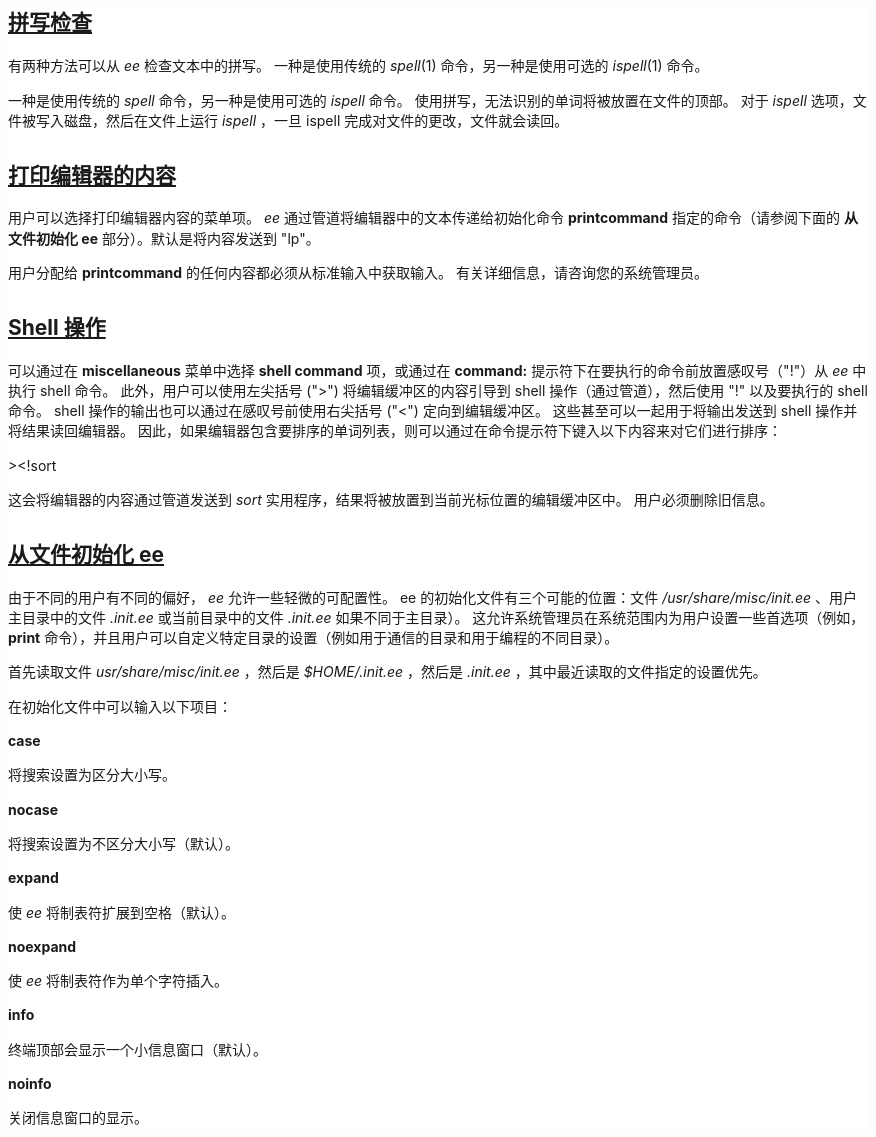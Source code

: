 [拼写检查](#__u62FC___u5199___u68C0___u67E5_)
-----------------------------------------

有两种方法可以从 _ee_ 检查文本中的拼写。 一种是使用传统的 _spell_(1) 命令，另一种是使用可选的 _ispell_(1) 命令。

一种是使用传统的 _spell_ 命令，另一种是使用可选的 _ispell_ 命令。 使用拼写，无法识别的单词将被放置在文件的顶部。 对于 _ispell_ 选项，文件被写入磁盘，然后在文件上运行 _ispell_ ，一旦 ispell 完成对文件的更改，文件就会读回。

[打印编辑器的内容](#__u6253___u5370___u7F16___u8F91___u5668___u7684___u5185___u5BB9_)
-----------------------------------------------------------------------------

用户可以选择打印编辑器内容的菜单项。 _ee_ 通过管道将编辑器中的文本传递给初始化命令 **printcommand** 指定的命令（请参阅下面的 **从文件初始化 ee** 部分）。默认是将内容发送到 "lp"。

用户分配给 **printcommand** 的任何内容都必须从标准输入中获取输入。 有关详细信息，请咨询您的系统管理员。

[Shell 操作](#Shell___u64CD___u4F5C_)
-----------------------------------

可以通过在 **miscellaneous** 菜单中选择 **shell command** 项，或通过在 **command:** 提示符下在要执行的命令前放置感叹号（"!"）从 _ee_ 中执行 shell 命令。 此外，用户可以使用左尖括号 (">") 将编辑缓冲区的内容引导到 shell 操作（通过管道），然后使用 "!" 以及要执行的 shell 命令。 shell 操作的输出也可以通过在感叹号前使用右尖括号 ("<") 定向到编辑缓冲区。 这些甚至可以一起用于将输出发送到 shell 操作并将结果读回编辑器。 因此，如果编辑器包含要排序的单词列表，则可以通过在命令提示符下键入以下内容来对它们进行排序：

\><!sort

这会将编辑器的内容通过管道发送到 _sort_ 实用程序，结果将被放置到当前光标位置的编辑缓冲区中。 用户必须删除旧信息。

[从文件初始化 ee](#__u4ECE___u6587___u4EF6___u521D___u59CB___u5316__ee)
-----------------------------------------------------------------

由于不同的用户有不同的偏好， _ee_ 允许一些轻微的可配置性。 ee 的初始化文件有三个可能的位置：文件 _/usr/share/misc/init.ee_ 、用户主目录中的文件 _.init.ee_ 或当前目录中的文件 _.init.ee_ 如果不同于主目录）。 这允许系统管理员在系统范围内为用户设置一些首选项（例如， **print** 命令），并且用户可以自定义特定目录的设置（例如用于通信的目录和用于编程的不同目录）。

首先读取文件 _usr/share/misc/init.ee_ ，然后是 _$HOME/.init.ee_ ，然后是 _.init.ee_ ，其中最近读取的文件指定的设置优先。

在初始化文件中可以输入以下项目：

**case**

将搜索设置为区分大小写。

**nocase**

将搜索设置为不区分大小写（默认）。

**expand**

使 _ee_ 将制表符扩展到空格（默认）。

**noexpand**

使 _ee_ 将制表符作为单个字符插入。

**info**

终端顶部会显示一个小信息窗口（默认）。

**noinfo**

关闭信息窗口的显示。
